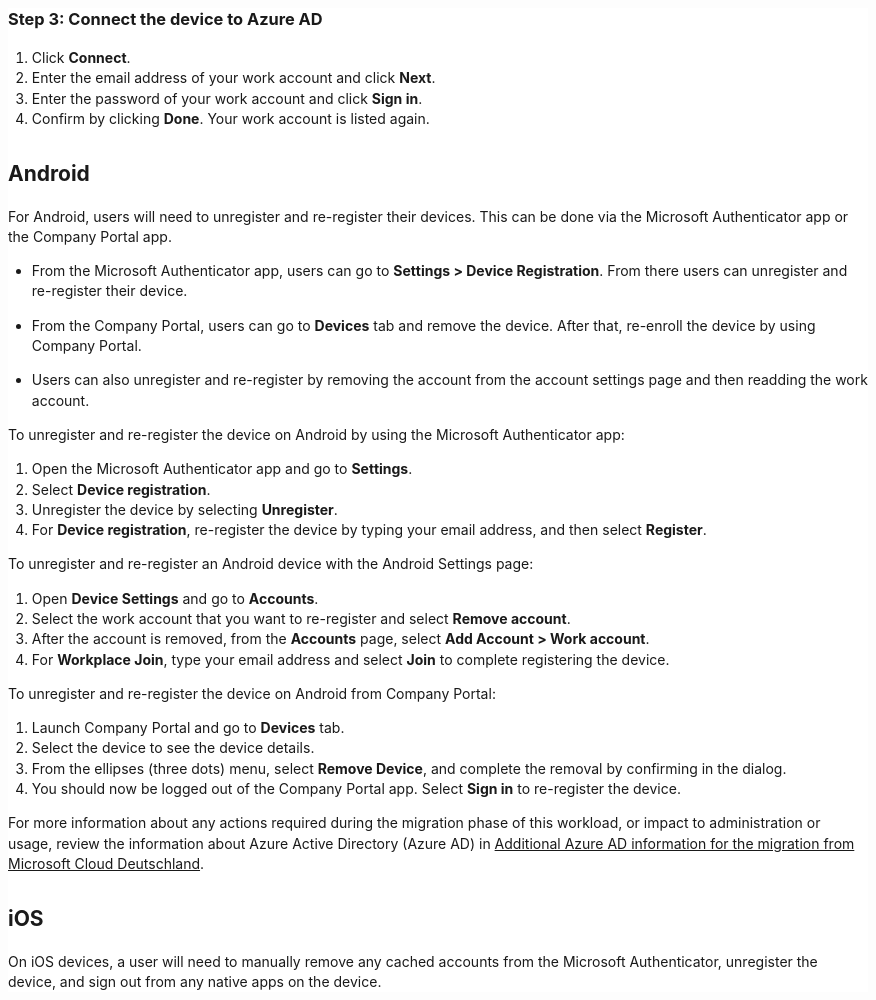 ### Step 3: Connect the device to Azure AD

1. Click **Connect**.
2. Enter the email address of your work account and click **Next**.
3. Enter the password of your work account and click **Sign in**.
4. Confirm by clicking **Done**. Your work account is listed again.

## Android

For Android, users will need to unregister and re-register their devices. This can be done via the Microsoft Authenticator app or the Company Portal app.

- From the Microsoft Authenticator app, users can go to **Settings > Device Registration**. From there users can unregister and re-register their device.

- From the Company Portal, users can go to **Devices** tab and remove the device. After that, re-enroll the device by using Company Portal.

- Users can also unregister and re-register by removing the account from the account settings page and then readding the work account.

To unregister and re-register the device on Android by using the Microsoft Authenticator app:

1. Open the Microsoft Authenticator app and go to **Settings**.
2. Select **Device registration**.
3. Unregister the device by selecting **Unregister**.
4. For **Device registration**, re-register the device by typing your email address, and then select **Register**.

To unregister and re-register an Android device with the Android Settings page:

1. Open **Device Settings** and go to **Accounts**.
2. Select the work account that you want to re-register and select **Remove account**.
3. After the account is removed, from the **Accounts** page, select **Add Account > Work account**.
4. For **Workplace Join**, type your email address and select **Join** to complete registering the device.

To unregister and re-register the device on Android from Company Portal:

1. Launch Company Portal and go to **Devices** tab.
2. Select the device to see the device details.
3. From the ellipses (three dots) menu, select **Remove Device**, and complete the removal by confirming in the dialog.
4. You should now be logged out of the Company Portal app. Select **Sign in** to re-register the device.

For more information about any actions required during the migration phase of this workload, or impact to administration or usage, review the information about Azure Active Directory (Azure AD) in [Additional Azure AD information for the migration from Microsoft Cloud Deutschland](ms-cloud-germany-transition-azure-ad.md).

## iOS

On iOS devices, a user will need to manually remove any cached accounts from the Microsoft Authenticator, unregister the device, and sign out from any native apps on the device.
